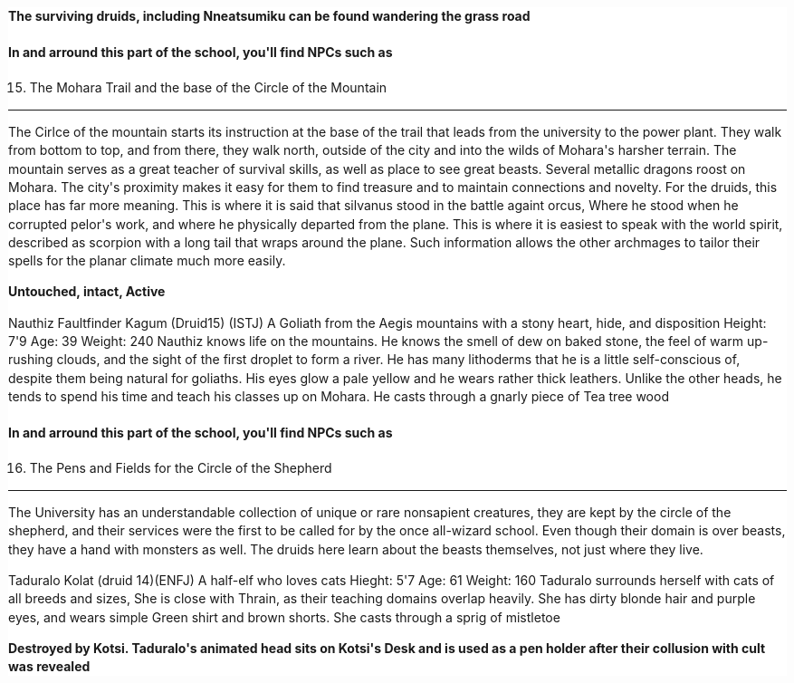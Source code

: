 **The surviving druids, including Nneatsumiku can be found wandering the grass road**


#### In and arround this part of the school, you'll find NPCs such as


15) The Mohara Trail and the base of the Circle of the Mountain
---------------------------------------------------------------
The Cirlce of the mountain starts its instruction at the base of the trail that leads from the university to the power plant. They walk from bottom to top, and from there, they walk north, outside of the city and into the wilds of Mohara's harsher terrain. The mountain serves as a great teacher of survival skills, as well as place to see great beasts. Several metallic dragons roost on Mohara. The city's proximity makes it easy for them to find treasure and to maintain connections and novelty.  For the druids, this place has far more meaning. This is where it is said that silvanus stood in the battle againt orcus, Where he stood when he corrupted pelor's work, and where he physically departed from the plane. This is where it is easiest to speak with the world spirit, described as scorpion with a long tail that wraps around the plane. Such information allows the other archmages to tailor their spells for the planar climate much more easily.
	
**Untouched, intact, Active**

Nauthiz Faultfinder Kagum (Druid15) (ISTJ)
A Goliath from the Aegis mountains with a stony heart, hide, and disposition
Height: 7'9
Age: 39
Weight: 240
Nauthiz knows life on the mountains. He knows the smell of dew on baked stone, the feel of warm up-rushing clouds, and the sight of the first droplet to form a river. He has many lithoderms that he is a little self-conscious of, despite them being natural for goliaths. His eyes glow a pale yellow and he wears rather thick leathers. Unlike the other heads, he tends to spend his time and teach his classes up on Mohara. He casts through a gnarly piece of Tea tree wood


#### In and arround this part of the school, you'll find NPCs such as


16) The Pens and Fields for the Circle of the Shepherd
------------------------------------------------------
The University has an understandable collection of unique or rare nonsapient creatures, they are kept by the circle of the shepherd, and their services were the first to be called for by the once all-wizard school. Even though their domain is over beasts, they have a hand with monsters as well. The druids here learn about the beasts themselves, not just where they live. 

Taduralo Kolat (druid 14)(ENFJ)
A half-elf who loves cats
Hieght: 5'7 
Age: 61
Weight: 160
Taduralo surrounds herself with cats of all breeds and sizes, She is close with Thrain, as their teaching domains overlap heavily. She has dirty blonde hair and purple eyes, and wears simple Green shirt and brown shorts. She casts through a sprig of mistletoe
	
**Destroyed by Kotsi. Taduralo's animated head sits on Kotsi's Desk and is used as a pen holder after their collusion with cult was revealed**
